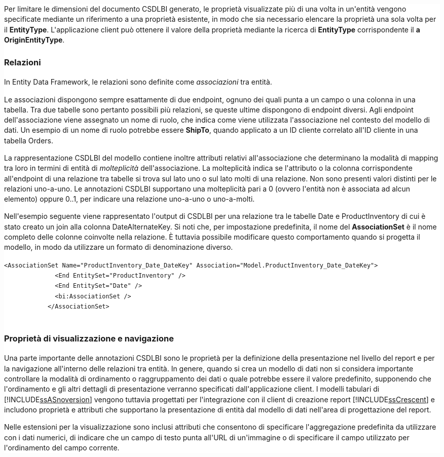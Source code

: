  Per limitare le dimensioni del documento CSDLBI generato, le proprietà visualizzate più di una volta in un'entità vengono specificate mediante un riferimento a una proprietà esistente, in modo che sia necessario elencare la proprietà una sola volta per il **EntityType**. L'applicazione client può ottenere il valore della proprietà mediante la ricerca di **EntityType** corrispondente il **a OriginEntityType**.  
  
### <a name="relationships"></a>Relazioni  
 In Entity Data Framework, le relazioni sono definite come *associazioni* tra entità.  
  
 Le associazioni dispongono sempre esattamente di due endpoint, ognuno dei quali punta a un campo o una colonna in una tabella. Tra due tabelle sono pertanto possibili più relazioni, se queste ultime dispongono di endpoint diversi. Agli endpoint dell'associazione viene assegnato un nome di ruolo, che indica come viene utilizzata l'associazione nel contesto del modello di dati. Un esempio di un nome di ruolo potrebbe essere **ShipTo**, quando applicato a un ID cliente correlato all'ID cliente in una tabella Orders.  
  
 La rappresentazione CSDLBI del modello contiene inoltre attributi relativi all'associazione che determinano la modalità di mapping tra loro in termini di entità di *molteplicità* dell'associazione. La molteplicità indica se l'attributo o la colonna corrispondente all'endpoint di una relazione tra tabelle si trova sul lato uno o sul lato molti di una relazione. Non sono presenti valori distinti per le relazioni uno-a-uno. Le annotazioni CSDLBI supportano una molteplicità pari a 0 (ovvero l'entità non è associata ad alcun elemento) oppure 0..1, per indicare una relazione uno-a-uno o uno-a-molti.  
  
 Nell'esempio seguente viene rappresentato l'output di CSDLBI per una relazione tra le tabelle Date e ProductInventory di cui è stato creato un join alla colonna DateAlternateKey. Si noti che, per impostazione predefinita, il nome del **AssociationSet** è il nome completo delle colonne coinvolte nella relazione. È tuttavia possibile modificare questo comportamento quando si progetta il modello, in modo da utilizzare un formato di denominazione diverso.  
  
```  
<AssociationSet Name="ProductInventory_Date_DateKey" Association="Model.ProductInventory_Date_DateKey">  
              <End EntitySet="ProductInventory" />  
              <End EntitySet="Date" />  
              <bi:AssociationSet />  
            </AssociationSet>  
  
```  
  
### <a name="visualization-and-navigation-properties"></a>Proprietà di visualizzazione e navigazione  
 Una parte importante delle annotazioni CSDLBI sono le proprietà per la definizione della presentazione nel livello del report e per la navigazione all'interno delle relazioni tra entità. In genere, quando si crea un modello di dati non si considera importante controllare la modalità di ordinamento o raggruppamento dei dati o quale potrebbe essere il valore predefinito, supponendo che l'ordinamento e gli altri dettagli di presentazione verranno specificati dall'applicazione client. I modelli tabulari di [!INCLUDE[ssASnoversion](../../includes/ssasnoversion-md.md)] vengono tuttavia progettati per l'integrazione con il client di creazione report [!INCLUDE[ssCrescent](../../includes/sscrescent-md.md)] e includono proprietà e attributi che supportano la presentazione di entità dal modello di dati nell'area di progettazione del report.  
  
 Nelle estensioni per la visualizzazione sono inclusi attributi che consentono di specificare l'aggregazione predefinita da utilizzare con i dati numerici, di indicare che un campo di testo punta all'URL di un'immagine o di specificare il campo utilizzato per l'ordinamento del campo corrente.  
  